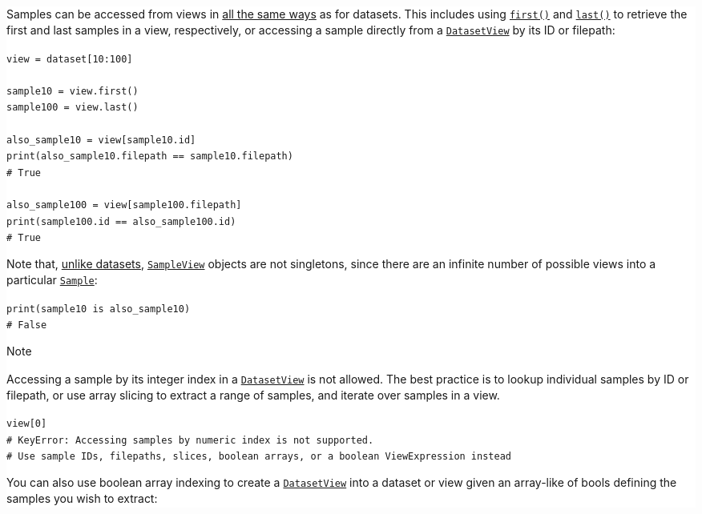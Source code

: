 Samples can be accessed from views in
[all the same ways](using_datasets.html#accessing-samples-in-a-dataset) as for datasets.
This includes using [`first()`](../api/fiftyone.core.view.html#fiftyone.core.view.DatasetView.first "fiftyone.core.view.DatasetView.first") and
[`last()`](../api/fiftyone.core.view.html#fiftyone.core.view.DatasetView.last "fiftyone.core.view.DatasetView.last") to retrieve the first and
last samples in a view, respectively, or accessing a sample directly from a
[`DatasetView`](../api/fiftyone.core.view.html#fiftyone.core.view.DatasetView "fiftyone.core.view.DatasetView") by its ID or filepath:

```
view = dataset[10:100]

sample10 = view.first()
sample100 = view.last()

also_sample10 = view[sample10.id]
print(also_sample10.filepath == sample10.filepath)
# True

also_sample100 = view[sample100.filepath]
print(sample100.id == also_sample100.id)
# True

```

Note that, [unlike datasets](using_datasets.html#accessing-samples-in-a-dataset),
[`SampleView`](../api/fiftyone.core.sample.html#fiftyone.core.sample.SampleView "fiftyone.core.sample.SampleView") objects are not singletons, since there are an infinite number of
possible views into a particular [`Sample`](../api/fiftyone.core.sample.html#fiftyone.core.sample.Sample "fiftyone.core.sample.Sample"):

```
print(sample10 is also_sample10)
# False

```

Note

Accessing a sample by its integer index in a [`DatasetView`](../api/fiftyone.core.view.html#fiftyone.core.view.DatasetView "fiftyone.core.view.DatasetView") is not allowed.
The best practice is to lookup individual samples by ID or filepath, or use
array slicing to extract a range of samples, and iterate over samples in a
view.

```
view[0]
# KeyError: Accessing samples by numeric index is not supported.
# Use sample IDs, filepaths, slices, boolean arrays, or a boolean ViewExpression instead

```

You can also use boolean array indexing to create a [`DatasetView`](../api/fiftyone.core.view.html#fiftyone.core.view.DatasetView "fiftyone.core.view.DatasetView") into a
dataset or view given an array-like of bools defining the samples you wish to
extract:
